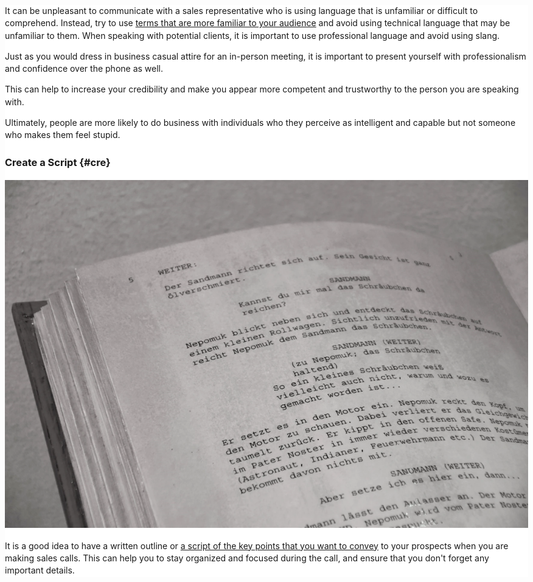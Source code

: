 It can be unpleasant to communicate with a sales representative who is using language that is unfamiliar or difficult to comprehend. Instead, try to use [terms that are more familiar to your audience](https://www.business.com/articles/cut-the-code-why-speaking-in-technical-jargon-is-not-making-you-look-smarter/) and avoid using technical language that may be unfamiliar to them. When speaking with potential clients, it is important to use professional language and avoid using slang.

Just as you would dress in business casual attire for an in-person meeting, it is important to present yourself with professionalism and confidence over the phone as well.

This can help to increase your credibility and make you appear more competent and trustworthy to the person you are speaking with.

Ultimately, people are more likely to do business with individuals who they perceive as intelligent and capable but not someone who makes them feel stupid.

### Create a Script {#cre}

![](/uploads/2023/01/18/image-7-unsplash.webp)

It is a good idea to have a written outline or [a script of the key points that you want to convey](https://www.ansacom.co.uk/news/why-your-sales-script-is-important/) to your prospects when you are making sales calls. This can help you to stay organized and focused during the call, and ensure that you don't forget any important details.
